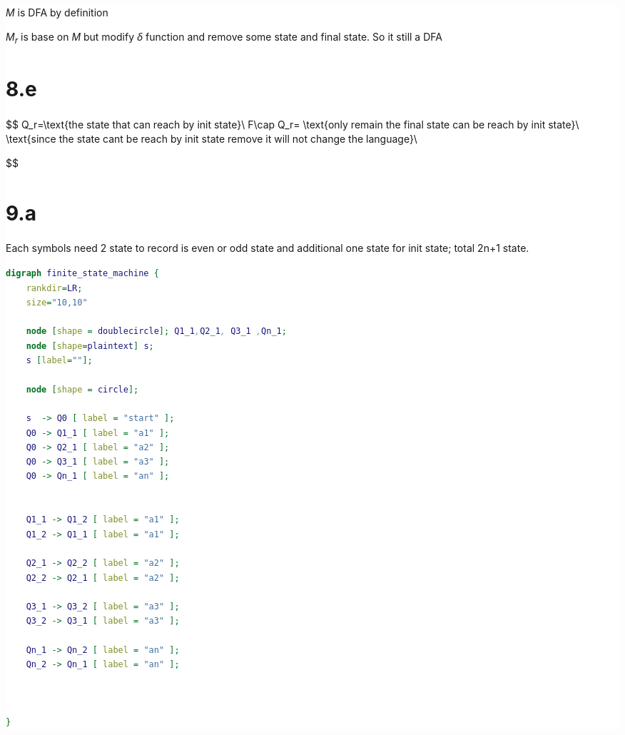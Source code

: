 $M$ is DFA by definition

$M_r$ is base on $M$ but modify $\delta$ function and remove some state and final state. So it still a DFA

# 8.e


$$
Q_r=\text{the state that can reach by init state}\\
F\cap Q_r= \text{only remain the final state can be reach by init state}\\
\text{since the state cant be reach by init state remove it will not change the language}\\

$$

# 9.a

Each symbols need 2 state to record is even or odd state and additional one state for init state; total 2n+1 state.

```dot process
digraph finite_state_machine {
    rankdir=LR;
    size="10,10"

    node [shape = doublecircle]; Q1_1,Q2_1, Q3_1 ,Qn_1;
    node [shape=plaintext] s;
    s [label=""];

    node [shape = circle];

    s  -> Q0 [ label = "start" ];
    Q0 -> Q1_1 [ label = "a1" ];
    Q0 -> Q2_1 [ label = "a2" ];
    Q0 -> Q3_1 [ label = "a3" ];
    Q0 -> Qn_1 [ label = "an" ];


    Q1_1 -> Q1_2 [ label = "a1" ];
    Q1_2 -> Q1_1 [ label = "a1" ];

    Q2_1 -> Q2_2 [ label = "a2" ];
    Q2_2 -> Q2_1 [ label = "a2" ];

    Q3_1 -> Q3_2 [ label = "a3" ];
    Q3_2 -> Q3_1 [ label = "a3" ];

    Qn_1 -> Qn_2 [ label = "an" ];
    Qn_2 -> Qn_1 [ label = "an" ];



}
```
